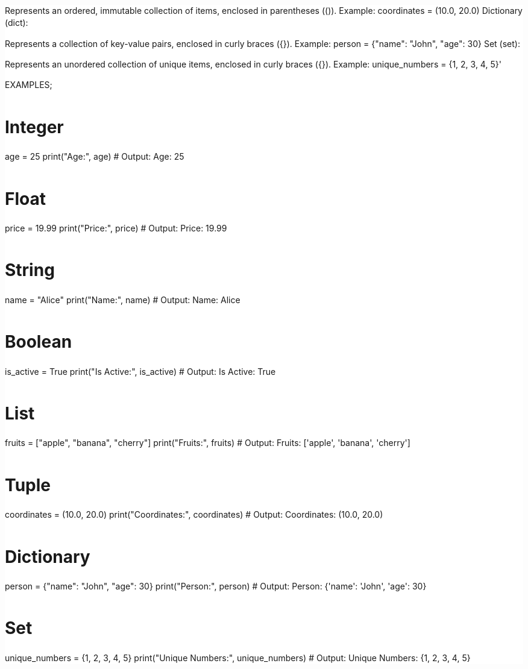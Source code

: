 Represents an ordered, immutable collection of items, enclosed in parentheses (()).
Example: coordinates = (10.0, 20.0)
Dictionary (dict):

Represents a collection of key-value pairs, enclosed in curly braces ({}).
Example: person = {"name": "John", "age": 30}
Set (set):

Represents an unordered collection of unique items, enclosed in curly braces ({}).
Example: unique_numbers = {1, 2, 3, 4, 5}'


EXAMPLES;

# Integer
age = 25
print("Age:", age)  # Output: Age: 25

# Float
price = 19.99
print("Price:", price)  # Output: Price: 19.99

# String
name = "Alice"
print("Name:", name)  # Output: Name: Alice

# Boolean
is_active = True
print("Is Active:", is_active)  # Output: Is Active: True

# List
fruits = ["apple", "banana", "cherry"]
print("Fruits:", fruits)  # Output: Fruits: ['apple', 'banana', 'cherry']

# Tuple
coordinates = (10.0, 20.0)
print("Coordinates:", coordinates)  # Output: Coordinates: (10.0, 20.0)

# Dictionary
person = {"name": "John", "age": 30}
print("Person:", person)  # Output: Person: {'name': 'John', 'age': 30}

# Set
unique_numbers = {1, 2, 3, 4, 5}
print("Unique Numbers:", unique_numbers)  # Output: Unique Numbers: {1, 2, 3, 4, 5}
